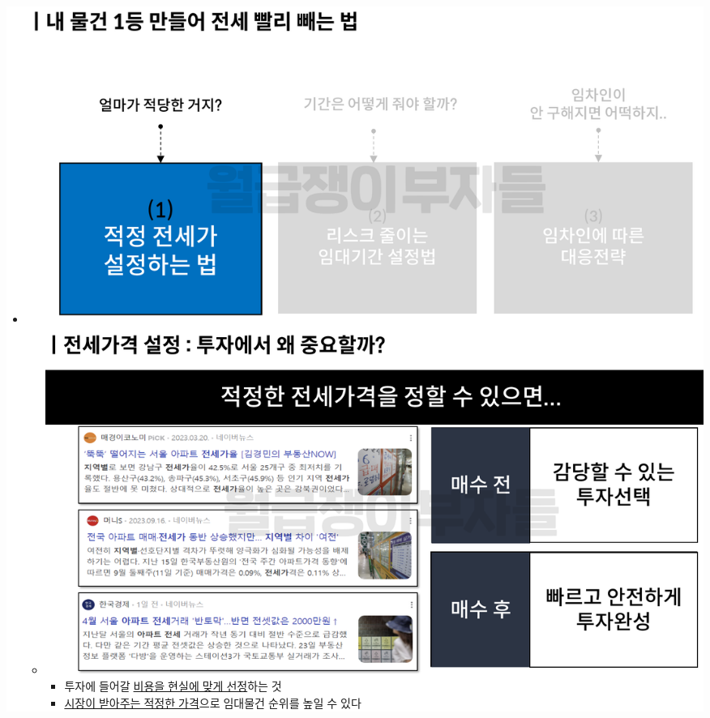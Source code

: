 * ![image-20240617153430701](/private/images/2024-06-03-yeoljung-day11/image-20240617153430701.png)
  * ![image-20240617153457722](/private/images/2024-06-03-yeoljung-day11/image-20240617153457722.png)
    * 투자에 들어갈 <u>비용을 현실에 맞게 선정</u>하는 것
    * <u>시장이 받아주는 적정한 가격</u>으로 임대물건 순위를 높일 수 있다